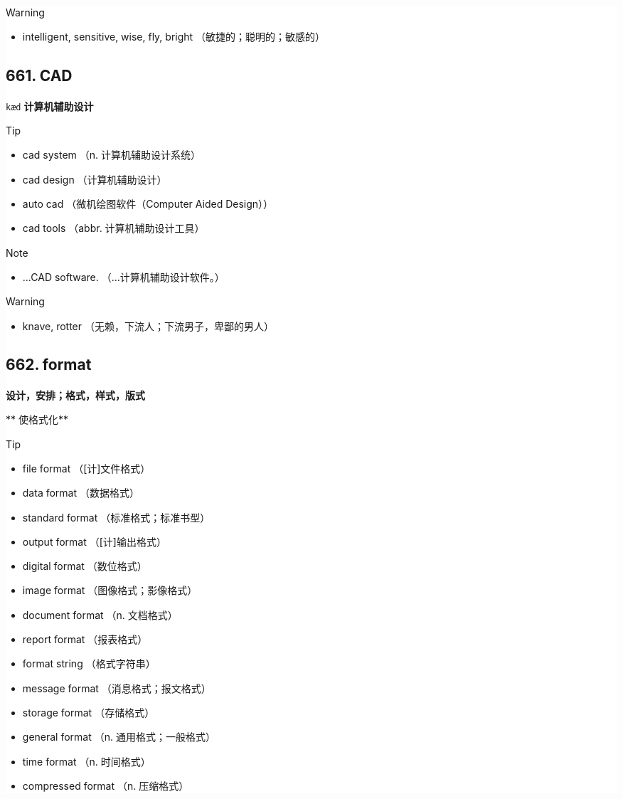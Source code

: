 > [!WARNING]
>
> - intelligent, sensitive, wise, fly, bright （敏捷的；聪明的；敏感的）
>

## 661. CAD

`kæd`  **计算机辅助设计**

> [!TIP]
>
> - cad system （n. 计算机辅助设计系统）
>
> - cad design （计算机辅助设计）
>
> - auto cad （微机绘图软件（Computer Aided Design））
>
> - cad tools （abbr. 计算机辅助设计工具）
>

> [!NOTE]
>
> - ...CAD software. （…计算机辅助设计软件。）
>

> [!WARNING]
>
> - knave, rotter （无赖，下流人；下流男子，卑鄙的男人）
>

## 662. format

**设计，安排；格式，样式，版式**

** 使格式化**

> [!TIP]
>
> - file format （[计]文件格式）
>
> - data format （数据格式）
>
> - standard format （标准格式；标准书型）
>
> - output format （[计]输出格式）
>
> - digital format （数位格式）
>
> - image format （图像格式；影像格式）
>
> - document format （n. 文档格式）
>
> - report format （报表格式）
>
> - format string （格式字符串）
>
> - message format （消息格式；报文格式）
>
> - storage format （存储格式）
>
> - general format （n. 通用格式；一般格式）
>
> - time format （n. 时间格式）
>
> - compressed format （n. 压缩格式）